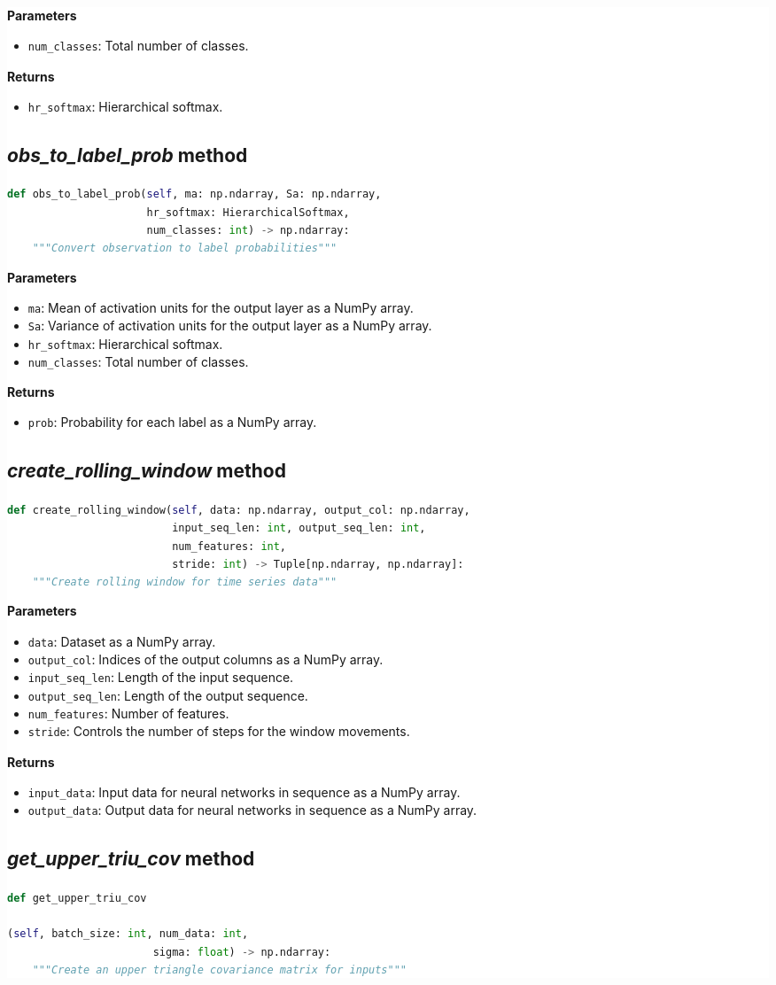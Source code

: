 **Parameters**
- `num_classes`: Total number of classes.

**Returns**
- `hr_softmax`: Hierarchical softmax.

## *obs_to_label_prob* method

```python
def obs_to_label_prob(self, ma: np.ndarray, Sa: np.ndarray,
                      hr_softmax: HierarchicalSoftmax,
                      num_classes: int) -> np.ndarray:
    """Convert observation to label probabilities"""
```

**Parameters**
- `ma`: Mean of activation units for the output layer as a NumPy array.
- `Sa`: Variance of activation units for the output layer as a NumPy array.
- `hr_softmax`: Hierarchical softmax.
- `num_classes`: Total number of classes.

**Returns**
- `prob`: Probability for each label as a NumPy array.

## *create_rolling_window* method

```python
def create_rolling_window(self, data: np.ndarray, output_col: np.ndarray,
                          input_seq_len: int, output_seq_len: int,
                          num_features: int,
                          stride: int) -> Tuple[np.ndarray, np.ndarray]:
    """Create rolling window for time series data"""
```

**Parameters**
- `data`: Dataset as a NumPy array.
- `output_col`: Indices of the output columns as a NumPy array.
- `input_seq_len`: Length of the input sequence.
- `output_seq_len`: Length of the output sequence.
- `num_features`: Number of features.
- `stride`: Controls the number of steps for the window movements.

**Returns**
- `input_data`: Input data for neural networks in sequence as a NumPy array.
- `output_data`: Output data for neural networks in sequence as a NumPy array.

## *get_upper_triu_cov* method

```python
def get_upper_triu_cov

(self, batch_size: int, num_data: int,
                       sigma: float) -> np.ndarray:
    """Create an upper triangle covariance matrix for inputs"""
```
